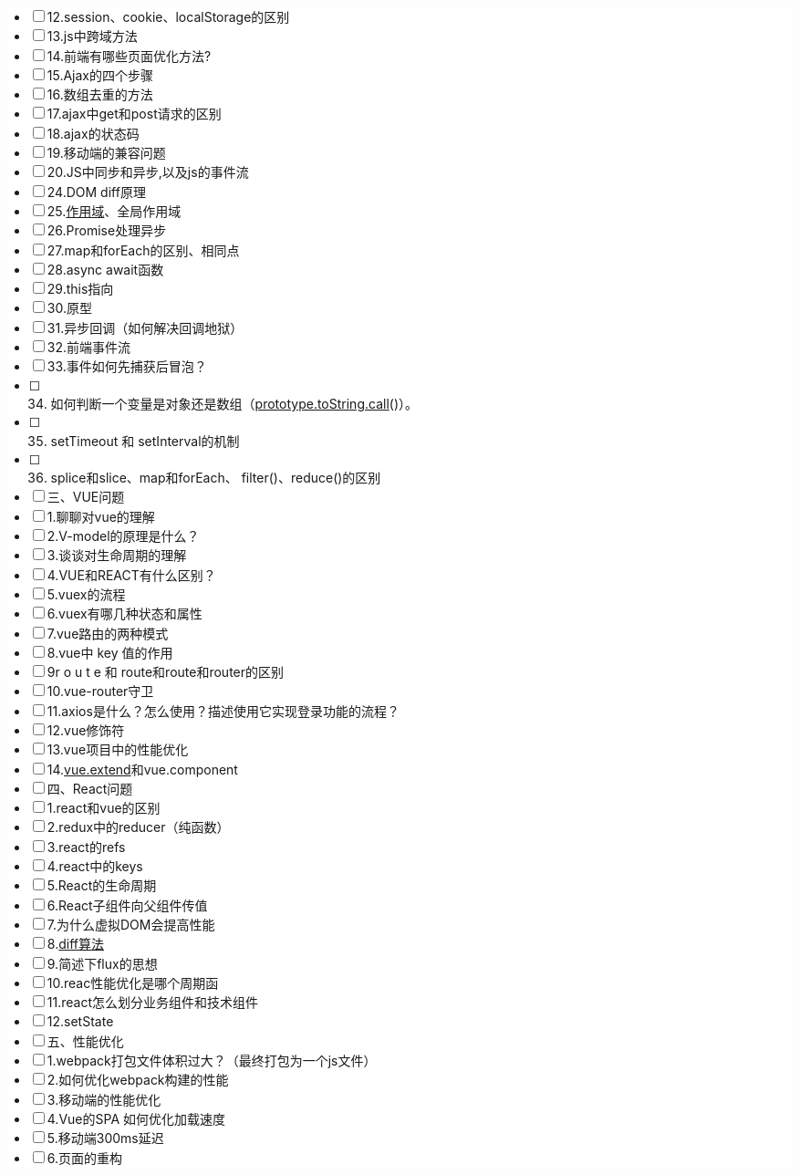 * [ ] 12.session、cookie、localStorage的区别
* [ ] 13.js中跨域方法
* [ ] 14.前端有哪些页面优化方法?
* [ ] 15.Ajax的四个步骤
* [ ] 16.数组去重的方法
* [ ] 17.ajax中get和post请求的区别
* [ ] 18.ajax的状态码
* [ ] 19.移动端的兼容问题
* [ ] 20.JS中同步和异步,以及js的事件流
* [ ] 24.DOM diff原理
* [ ] 25.[作用域](https://www.zhihu.com/search?q=%E4%BD%9C%E7%94%A8%E5%9F%9F&search_source=Entity&hybrid_search_source=Entity&hybrid_search_extra=%7B%22sourceType%22%3A%22answer%22%2C%22sourceId%22%3A2020539466%7D)、全局作用域
* [ ] 26.Promise处理异步
* [ ] 27.map和forEach的区别、相同点
* [ ] 28.async await函数
* [ ] 29.this指向
* [ ] 30.原型
* [ ] 31.异步回调（如何解决回调地狱）
* [ ] 32.前端事件流
* [ ] 33.事件如何先捕获后冒泡？
* [ ] 34. 如何判断一个变量是对象还是数组（[prototype.toString.call](http://prototype.toString.call)()）。
* [ ] 35. setTimeout 和 setInterval的机制
* [ ] 36. splice和slice、map和forEach、 filter()、reduce()的区别
* [ ] 三、VUE问题
* [ ] 1.聊聊对vue的理解
* [ ] 2.V-model的原理是什么？
* [ ] 3.谈谈对生命周期的理解
* [ ] 4.VUE和REACT有什么区别？
* [ ] 5.vuex的流程
* [ ] 6.vuex有哪几种状态和属性
* [ ] 7.vue路由的两种模式
* [ ] 8.vue中 key 值的作用
* [ ] 9r o u t e 和 route和route和router的区别
* [ ] 10.vue-router守卫
* [ ] 11.axios是什么？怎么使用？描述使用它实现登录功能的流程？
* [ ] 12.vue修饰符
* [ ] 13.vue项目中的性能优化
* [ ] 14.[vue.extend](https://www.zhihu.com/search?q=vue.extend&search_source=Entity&hybrid_search_source=Entity&hybrid_search_extra=%7B%22sourceType%22%3A%22answer%22%2C%22sourceId%22%3A2020539466%7D)和vue.component
* [ ] 四、React问题
* [ ] 1.react和vue的区别
* [ ] 2.redux中的reducer（纯函数）
* [ ] 3.react的refs
* [ ] 4.react中的keys
* [ ] 5.React的生命周期
* [ ] 6.React子组件向父组件传值
* [ ] 7.为什么虚拟DOM会提高性能
* [ ] 8.[diff算法](https://www.zhihu.com/search?q=diff%E7%AE%97%E6%B3%95&search_source=Entity&hybrid_search_source=Entity&hybrid_search_extra=%7B%22sourceType%22%3A%22answer%22%2C%22sourceId%22%3A2020539466%7D)
* [ ] 9.简述下flux的思想
* [ ] 10.reac性能优化是哪个周期函
* [ ] 11.react怎么划分业务组件和技术组件
* [ ] 12.setState
* [ ] 五、性能优化
* [ ] 1.webpack打包文件体积过大？（最终打包为一个js文件）
* [ ] 2.如何优化webpack构建的性能
* [ ] 3.移动端的性能优化
* [ ] 4.Vue的SPA 如何优化加载速度
* [ ] 5.移动端300ms延迟
* [ ] 6.页面的重构
